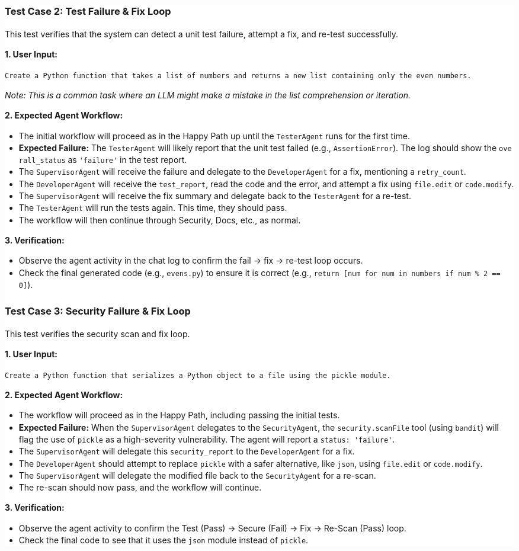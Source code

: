 ### Test Case 2: Test Failure & Fix Loop

This test verifies that the system can detect a unit test failure, attempt a fix, and re-test successfully.

**1. User Input:**
```
Create a Python function that takes a list of numbers and returns a new list containing only the even numbers.
```
*Note: This is a common task where an LLM might make a mistake in the list comprehension or iteration.*

**2. Expected Agent Workflow:**
- The initial workflow will proceed as in the Happy Path up until the `TesterAgent` runs for the first time.
- **Expected Failure:** The `TesterAgent` will likely report that the unit test failed (e.g., `AssertionError`). The log should show the `overall_status` as `'failure'` in the test report.
- The `SupervisorAgent` will receive the failure and delegate to the `DeveloperAgent` for a fix, mentioning a `retry_count`.
- The `DeveloperAgent` will receive the `test_report`, read the code and the error, and attempt a fix using `file.edit` or `code.modify`.
- The `SupervisorAgent` will receive the fix summary and delegate back to the `TesterAgent` for a re-test.
- The `TesterAgent` will run the tests again. This time, they should pass.
- The workflow will then continue through Security, Docs, etc., as normal.

**3. Verification:**
- Observe the agent activity in the chat log to confirm the fail -> fix -> re-test loop occurs.
- Check the final generated code (e.g., `evens.py`) to ensure it is correct (e.g., `return [num for num in numbers if num % 2 == 0]`).

### Test Case 3: Security Failure & Fix Loop

This test verifies the security scan and fix loop.

**1. User Input:**
```
Create a Python function that serializes a Python object to a file using the pickle module.
```

**2. Expected Agent Workflow:**
- The workflow will proceed as in the Happy Path, including passing the initial tests.
- **Expected Failure:** When the `SupervisorAgent` delegates to the `SecurityAgent`, the `security.scanFile` tool (using `bandit`) will flag the use of `pickle` as a high-severity vulnerability. The agent will report a `status: 'failure'`.
- The `SupervisorAgent` will delegate this `security_report` to the `DeveloperAgent` for a fix.
- The `DeveloperAgent` should attempt to replace `pickle` with a safer alternative, like `json`, using `file.edit` or `code.modify`.
- The `SupervisorAgent` will delegate the modified file back to the `SecurityAgent` for a re-scan.
- The re-scan should now pass, and the workflow will continue.

**3. Verification:**
- Observe the agent activity to confirm the Test (Pass) -> Secure (Fail) -> Fix -> Re-Scan (Pass) loop.
- Check the final code to see that it uses the `json` module instead of `pickle`.
